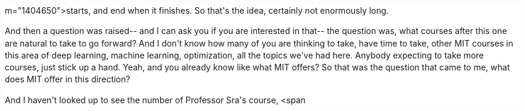   m="1404650">starts,</span> <span m="1405070">and</span> <span
  m="1405240">end</span> <span m="1405520">when</span> <span
  m="1405700">it</span> <span m="1405850">finishes.</span> <span
  m="1406870">So</span> <span m="1407110">that's</span> <span
  m="1407470">the</span> <span m="1408970">idea,</span> <span
  m="1409390">certainly</span> <span m="1409810">not</span> <span
  m="1411730">enormously</span> <span m="1412330">long.</span></p><p><span
  m="1413230">And</span> <span m="1413440">then</span> <span
  m="1414120">a</span> <span m="1414520">question</span> <span
  m="1415000">was</span> <span m="1415180">raised--</span> <span
  m="1415660">and</span> <span m="1415810">I</span> <span m="1416290">can</span>
  <span m="1416800">ask</span> <span m="1417190">you</span> <span
  m="1417340">if</span> <span m="1417580">you</span> <span
  m="1419560">are</span> <span m="1419740">interested</span> <span
  m="1420310">in</span> <span m="1420430">that--</span> <span
  m="1421300">the</span> <span m="1421420">question</span> <span
  m="1421870">was,</span> <span m="1423100">what</span> <span
  m="1423310">courses</span> <span m="1423790">after</span> <span
  m="1424120">this</span> <span m="1424360">one</span> <span
  m="1425490">are</span> <span m="1427660">natural</span> <span
  m="1428110">to</span> <span m="1428260">take</span> <span
  m="1428790">to</span> <span m="1428950">go</span> <span
  m="1429190">forward?</span> <span m="1431200">And</span> <span
  m="1431590">I</span> <span m="1431710">don't</span> <span
  m="1431860">know</span> <span m="1432010">how</span> <span
  m="1432160">many</span> <span m="1432610">of</span> <span
  m="1432820">you</span> <span m="1433900">are</span> <span
  m="1434020">thinking</span> <span m="1434440">to</span> <span
  m="1434590">take,</span> <span m="1435130">have</span> <span
  m="1435370">time</span> <span m="1435730">to</span> <span
  m="1435850">take,</span> <span m="1438670">other</span> <span
  m="1439060">MIT</span> <span m="1439520">courses</span> <span
  m="1440320">in</span> <span m="1440560">this</span> <span
  m="1440830">area</span> <span m="1441100">of</span> <span
  m="1441760">deep</span> <span m="1442030">learning,</span> <span
  m="1442510">machine</span> <span m="1442960">learning,</span> <span
  m="1443560">optimization,</span> <span m="1444850">all</span> <span
  m="1444970">the</span> <span m="1445090">topics</span> <span
  m="1445600">we've</span> <span m="1445810">had</span> <span
  m="1446050">here.</span> <span m="1448270">Anybody</span> <span
  m="1448780">expecting</span> <span m="1449440">to</span> <span
  m="1449560">take</span> <span m="1449890">more</span> <span
  m="1450190">courses,</span> <span m="1451000">just</span> <span
  m="1451360">stick</span> <span m="1451480">up</span> <span
  m="1451630">a</span> <span m="1451750">hand.</span> <span
  m="1452320">Yeah,</span> <span m="1452950">and</span> <span
  m="1453130">you</span> <span m="1453220">already</span> <span
  m="1453670">know</span> <span m="1453970">like</span> <span
  m="1454300">what</span> <span m="1454750">MIT</span> <span
  m="1455260">offers?</span> <span m="1458700">So</span> <span
  m="1458950">that</span> <span m="1459190">was</span> <span
  m="1459400">the</span> <span m="1459490">question</span> <span
  m="1460270">that</span> <span m="1460450">came</span> <span
  m="1460750">to</span> <span m="1460840">me,</span> <span
  m="1461020">what</span> <span m="1461230">does</span> <span
  m="1461440">MIT</span> <span m="1461980">offer</span> <span
  m="1463420">in</span> <span m="1463750">this</span> <span
  m="1464110">direction?</span></p><p><span m="1465710">And</span> <span
  m="1465880">I</span> <span m="1466030">haven't</span> <span
  m="1466330">looked</span> <span m="1466630">up</span> <span
  m="1466840">to</span> <span m="1466960">see</span> <span
  m="1467290">the</span> <span m="1467440">number</span> <span
  m="1467830">of</span> <span m="1468040">Professor</span> <span
  m="1468610">Sra's</span> <span m="1469300">course,</span> <span